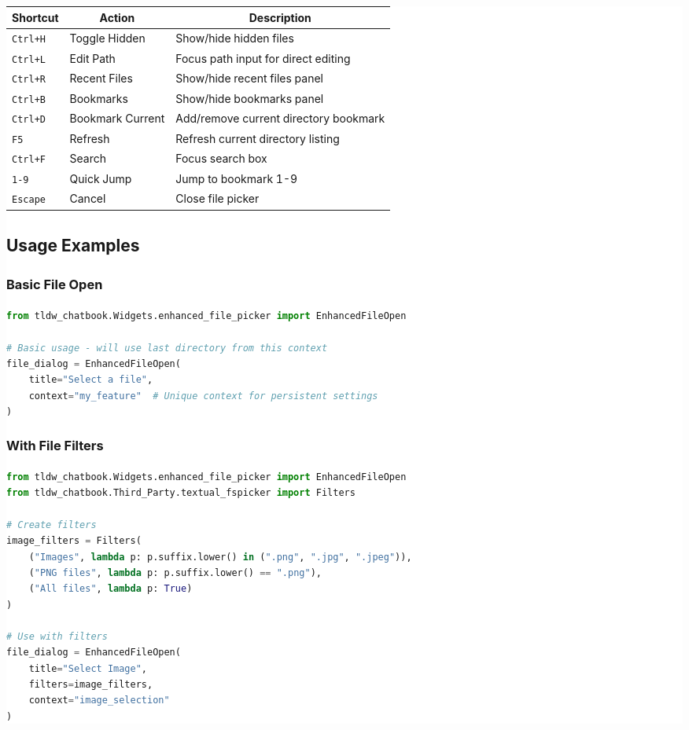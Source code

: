 | Shortcut | Action | Description |
|----------|--------|-------------|
| `Ctrl+H` | Toggle Hidden | Show/hide hidden files |
| `Ctrl+L` | Edit Path | Focus path input for direct editing |
| `Ctrl+R` | Recent Files | Show/hide recent files panel |
| `Ctrl+B` | Bookmarks | Show/hide bookmarks panel |
| `Ctrl+D` | Bookmark Current | Add/remove current directory bookmark |
| `F5` | Refresh | Refresh current directory listing |
| `Ctrl+F` | Search | Focus search box |
| `1-9` | Quick Jump | Jump to bookmark 1-9 |
| `Escape` | Cancel | Close file picker |

## Usage Examples

### Basic File Open
```python
from tldw_chatbook.Widgets.enhanced_file_picker import EnhancedFileOpen

# Basic usage - will use last directory from this context
file_dialog = EnhancedFileOpen(
    title="Select a file",
    context="my_feature"  # Unique context for persistent settings
)
```

### With File Filters
```python
from tldw_chatbook.Widgets.enhanced_file_picker import EnhancedFileOpen
from tldw_chatbook.Third_Party.textual_fspicker import Filters

# Create filters
image_filters = Filters(
    ("Images", lambda p: p.suffix.lower() in (".png", ".jpg", ".jpeg")),
    ("PNG files", lambda p: p.suffix.lower() == ".png"),
    ("All files", lambda p: True)
)

# Use with filters
file_dialog = EnhancedFileOpen(
    title="Select Image",
    filters=image_filters,
    context="image_selection"
)
```
